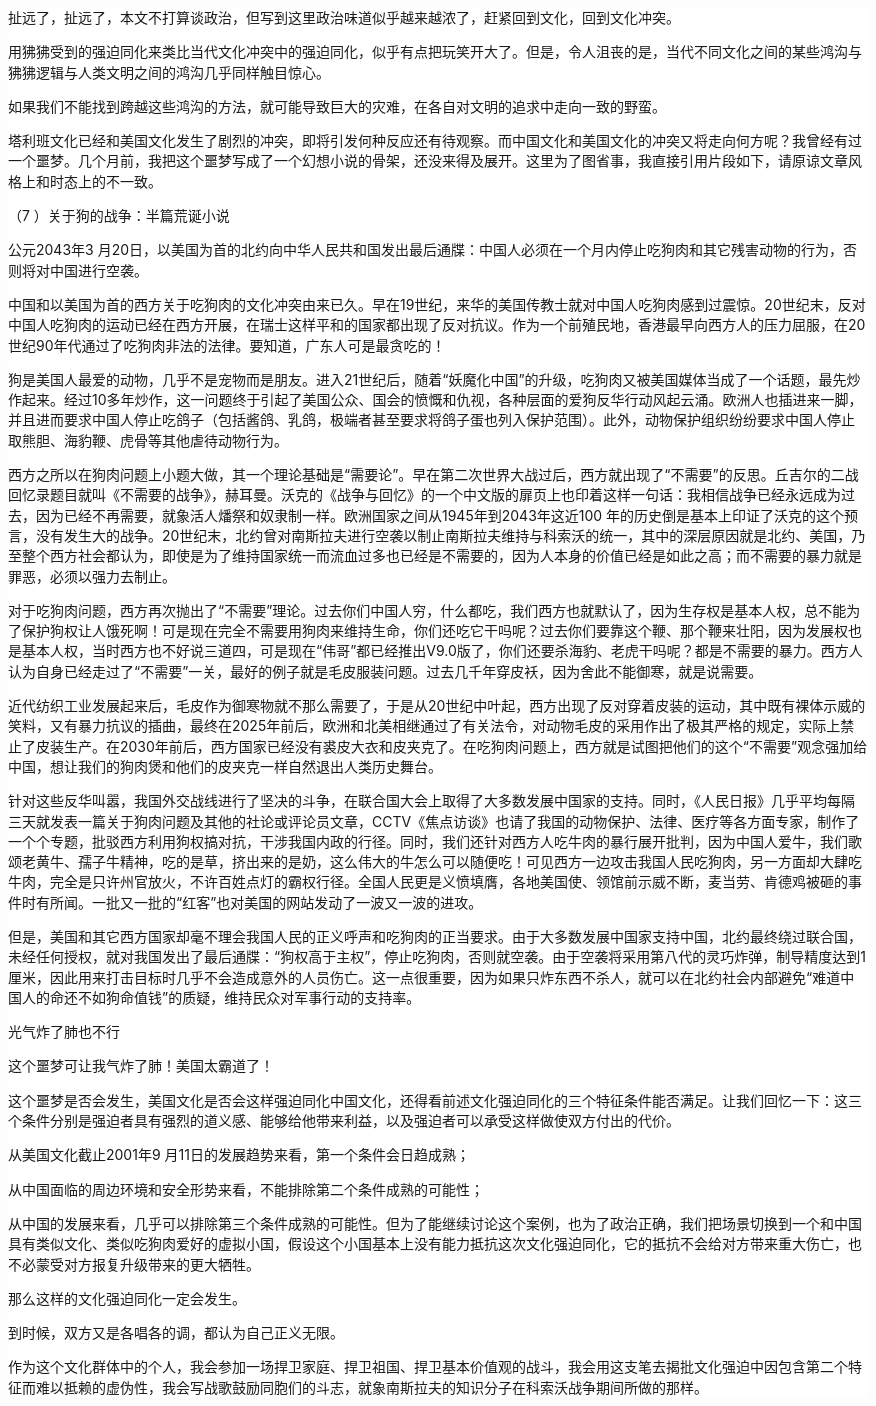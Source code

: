 扯远了，扯远了，本文不打算谈政治，但写到这里政治味道似乎越来越浓了，赶紧回到文化，回到文化冲突。
  
用狒狒受到的强迫同化来类比当代文化冲突中的强迫同化，似乎有点把玩笑开大了。但是，令人沮丧的是，当代不同文化之间的某些鸿沟与狒狒逻辑与人类文明之间的鸿沟几乎同样触目惊心。
  
如果我们不能找到跨越这些鸿沟的方法，就可能导致巨大的灾难，在各自对文明的追求中走向一致的野蛮。
  
塔利班文化已经和美国文化发生了剧烈的冲突，即将引发何种反应还有待观察。而中国文化和美国文化的冲突又将走向何方呢？我曾经有过一个噩梦。几个月前，我把这个噩梦写成了一个幻想小说的骨架，还没来得及展开。这里为了图省事，我直接引用片段如下，请原谅文章风格上和时态上的不一致。
  
（7 ）关于狗的战争：半篇荒诞小说
  
公元2043年3 月20日，以美国为首的北约向中华人民共和国发出最后通牒：中国人必须在一个月内停止吃狗肉和其它残害动物的行为，否则将对中国进行空袭。
  
中国和以美国为首的西方关于吃狗肉的文化冲突由来已久。早在19世纪，来华的美国传教士就对中国人吃狗肉感到过震惊。20世纪末，反对中国人吃狗肉的运动已经在西方开展，在瑞士这样平和的国家都出现了反对抗议。作为一个前殖民地，香港最早向西方人的压力屈服，在20世纪90年代通过了吃狗肉非法的法律。要知道，广东人可是最贪吃的！
  
狗是美国人最爱的动物，几乎不是宠物而是朋友。进入21世纪后，随着“妖魔化中国”的升级，吃狗肉又被美国媒体当成了一个话题，最先炒作起来。经过10多年炒作，这一问题终于引起了美国公众、国会的愤慨和仇视，各种层面的爱狗反华行动风起云涌。欧洲人也插进来一脚，并且进而要求中国人停止吃鸽子（包括酱鸽、乳鸽，极端者甚至要求将鸽子蛋也列入保护范围）。此外，动物保护组织纷纷要求中国人停止取熊胆、海豹鞭、虎骨等其他虐待动物行为。
  
西方之所以在狗肉问题上小题大做，其一个理论基础是“需要论”。早在第二次世界大战过后，西方就出现了“不需要”的反思。丘吉尔的二战回忆录题目就叫《不需要的战争》，赫耳曼。沃克的《战争与回忆》的一个中文版的扉页上也印着这样一句话：我相信战争已经永远成为过去，因为已经不再需要，就象活人燔祭和奴隶制一样。欧洲国家之间从1945年到2043年这近100 年的历史倒是基本上印证了沃克的这个预言，没有发生大的战争。20世纪末，北约曾对南斯拉夫进行空袭以制止南斯拉夫维持与科索沃的统一，其中的深层原因就是北约、美国，乃至整个西方社会都认为，即使是为了维持国家统一而流血过多也已经是不需要的，因为人本身的价值已经是如此之高；而不需要的暴力就是罪恶，必须以强力去制止。
  
对于吃狗肉问题，西方再次抛出了“不需要”理论。过去你们中国人穷，什么都吃，我们西方也就默认了，因为生存权是基本人权，总不能为了保护狗权让人饿死啊！可是现在完全不需要用狗肉来维持生命，你们还吃它干吗呢？过去你们要靠这个鞭、那个鞭来壮阳，因为发展权也是基本人权，当时西方也不好说三道四，可是现在“伟哥”都已经推出V9.0版了，你们还要杀海豹、老虎干吗呢？都是不需要的暴力。西方人认为自身已经走过了“不需要”一关，最好的例子就是毛皮服装问题。过去几千年穿皮袄，因为舍此不能御寒，就是说需要。
  
近代纺织工业发展起来后，毛皮作为御寒物就不那么需要了，于是从20世纪中叶起，西方出现了反对穿着皮装的运动，其中既有裸体示威的笑料，又有暴力抗议的插曲，最终在2025年前后，欧洲和北美相继通过了有关法令，对动物毛皮的采用作出了极其严格的规定，实际上禁止了皮装生产。在2030年前后，西方国家已经没有裘皮大衣和皮夹克了。在吃狗肉问题上，西方就是试图把他们的这个“不需要”观念强加给中国，想让我们的狗肉煲和他们的皮夹克一样自然退出人类历史舞台。
  
针对这些反华叫嚣，我国外交战线进行了坚决的斗争，在联合国大会上取得了大多数发展中国家的支持。同时，《人民日报》几乎平均每隔三天就发表一篇关于狗肉问题及其他的社论或评论员文章，CCTV《焦点访谈》也请了我国的动物保护、法律、医疗等各方面专家，制作了一个个专题，批驳西方利用狗权搞对抗，干涉我国内政的行径。同时，我们还针对西方人吃牛肉的暴行展开批判，因为中国人爱牛，我们歌颂老黄牛、孺子牛精神，吃的是草，挤出来的是奶，这么伟大的牛怎么可以随便吃！可见西方一边攻击我国人民吃狗肉，另一方面却大肆吃牛肉，完全是只许州官放火，不许百姓点灯的霸权行径。全国人民更是义愤填膺，各地美国使、领馆前示威不断，麦当劳、肯德鸡被砸的事件时有所闻。一批又一批的“红客”也对美国的网站发动了一波又一波的进攻。
  
但是，美国和其它西方国家却毫不理会我国人民的正义呼声和吃狗肉的正当要求。由于大多数发展中国家支持中国，北约最终绕过联合国，未经任何授权，就对我国发出了最后通牒：“狗权高于主权”，停止吃狗肉，否则就空袭。由于空袭将采用第八代的灵巧炸弹，制导精度达到1 厘米，因此用来打击目标时几乎不会造成意外的人员伤亡。这一点很重要，因为如果只炸东西不杀人，就可以在北约社会内部避免“难道中国人的命还不如狗命值钱”的质疑，维持民众对军事行动的支持率。
  
光气炸了肺也不行
  
这个噩梦可让我气炸了肺！美国太霸道了！
  
这个噩梦是否会发生，美国文化是否会这样强迫同化中国文化，还得看前述文化强迫同化的三个特征条件能否满足。让我们回忆一下：这三个条件分别是强迫者具有强烈的道义感、能够给他带来利益，以及强迫者可以承受这样做使双方付出的代价。
  
从美国文化截止2001年9 月11日的发展趋势来看，第一个条件会日趋成熟；
  
从中国面临的周边环境和安全形势来看，不能排除第二个条件成熟的可能性；
  
从中国的发展来看，几乎可以排除第三个条件成熟的可能性。但为了能继续讨论这个案例，也为了政治正确，我们把场景切换到一个和中国具有类似文化、类似吃狗肉爱好的虚拟小国，假设这个小国基本上没有能力抵抗这次文化强迫同化，它的抵抗不会给对方带来重大伤亡，也不必蒙受对方报复升级带来的更大牺牲。
  
那么这样的文化强迫同化一定会发生。
  
到时候，双方又是各唱各的调，都认为自己正义无限。
  
作为这个文化群体中的个人，我会参加一场捍卫家庭、捍卫祖国、捍卫基本价值观的战斗，我会用这支笔去揭批文化强迫中因包含第二个特征而难以抵赖的虚伪性，我会写战歌鼓励同胞们的斗志，就象南斯拉夫的知识分子在科索沃战争期间所做的那样。
  